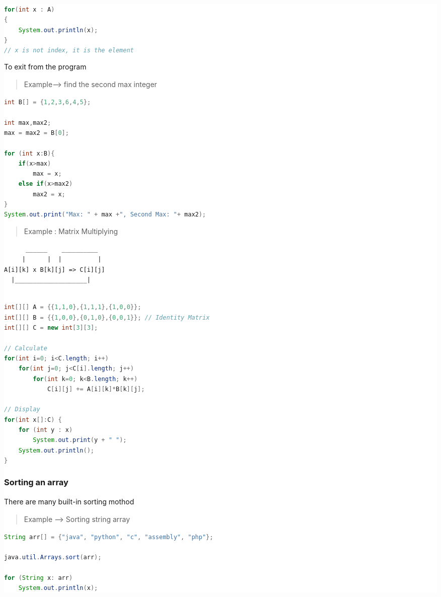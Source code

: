 ```java
for(int x : A)
{
    System.out.println(x);
}
// x is not index, it is the element
```

To exit from the program

>Example--> find the second max integer
```java
int B[] = {1,2,3,6,4,5};

int max,max2;
max = max2 = B[0];

for (int x:B){
    if(x>max)
        max = x;
    else if(x>max2)
        max2 = x;
}
System.out.print("Max: " + max +", Second Max: "+ max2);
```

> Example : Matrix Multiplying 
```
      ______    __________
     |      |  |          |
A[i][k] x B[k][j] => C[i][j]
  |____________________|  
                
```
```java
int[][] A = {{1,1,0},{1,1,1},{1,0,0}};
int[][] B = {{1,0,0},{0,1,0},{0,0,1}}; // Identity Matrix
int[][] C = new int[3][3];

// Calculate
for(int i=0; i<C.length; i++)
    for(int j=0; j<C[i].length; j++)
        for(int k=0; k<B.length; k++)
            C[i][j] += A[i][k]*B[k][j];

// Display
for(int x[]:C) {
    for (int y : x)
        System.out.print(y + " ");
    System.out.println();
}
```

### Sorting an array
There are many built-in sorting mothod
>Example --> Sorting string array
```java
String arr[] = {"java", "python", "c", "assembly", "php"};

java.util.Arrays.sort(arr);

for (String x: arr)
    System.out.println(x);
```
